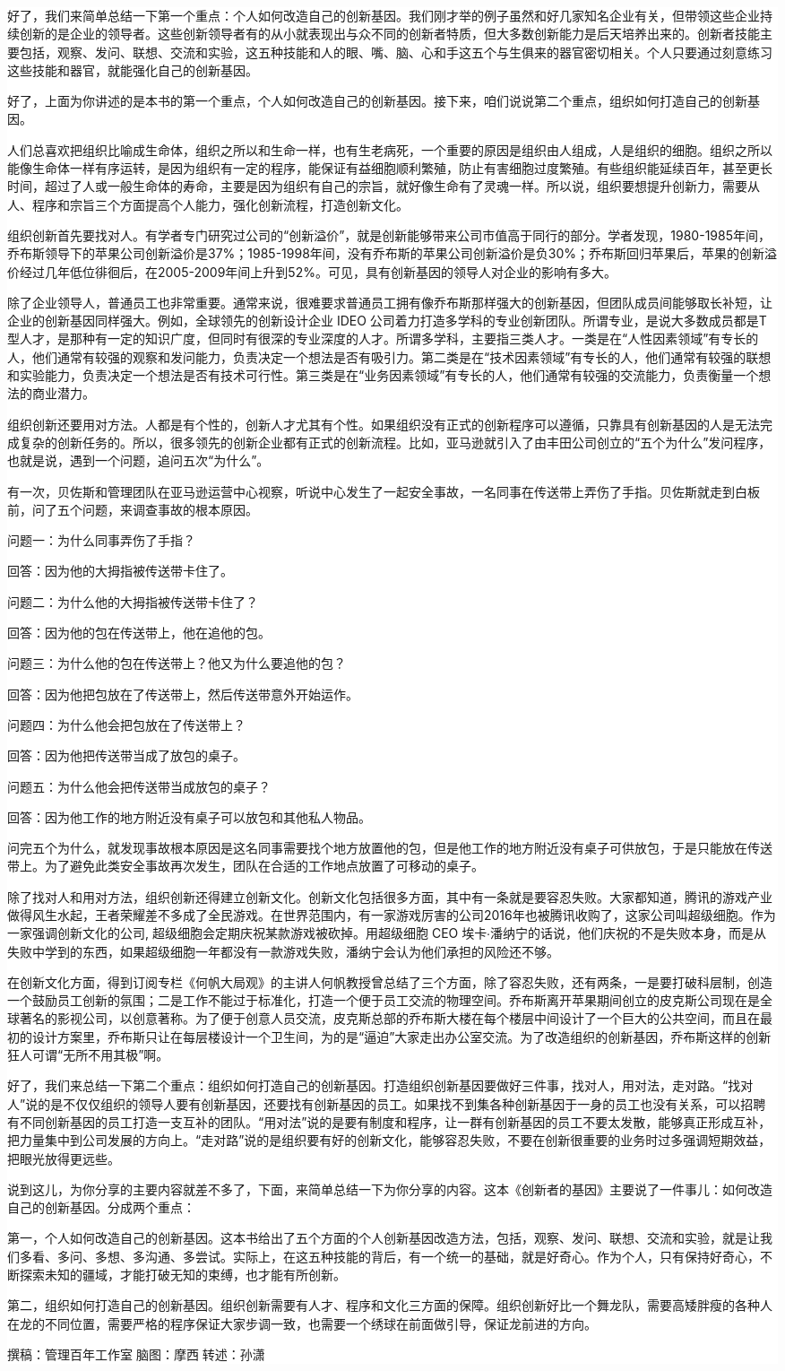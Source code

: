 好了，我们来简单总结一下第一个重点：个人如何改造自己的创新基因。我们刚才举的例子虽然和好几家知名企业有关，但带领这些企业持续创新的是企业的领导者。这些创新领导者有的从小就表现出与众不同的创新者特质，但大多数创新能力是后天培养出来的。创新者技能主要包括，观察、发问、联想、交流和实验，这五种技能和人的眼、嘴、脑、心和手这五个与生俱来的器官密切相关。个人只要通过刻意练习这些技能和器官，就能强化自己的创新基因。



好了，上面为你讲述的是本书的第一个重点，个人如何改造自己的创新基因。接下来，咱们说说第二个重点，组织如何打造自己的创新基因。

人们总喜欢把组织比喻成生命体，组织之所以和生命一样，也有生老病死，一个重要的原因是组织由人组成，人是组织的细胞。组织之所以能像生命体一样有序运转，是因为组织有一定的程序，能保证有益细胞顺利繁殖，防止有害细胞过度繁殖。有些组织能延续百年，甚至更长时间，超过了人或一般生命体的寿命，主要是因为组织有自己的宗旨，就好像生命有了灵魂一样。所以说，组织要想提升创新力，需要从人、程序和宗旨三个方面提高个人能力，强化创新流程，打造创新文化。

组织创新首先要找对人。有学者专门研究过公司的“创新溢价”，就是创新能够带来公司市值高于同行的部分。学者发现，1980-1985年间，乔布斯领导下的苹果公司创新溢价是37%；1985-1998年间，没有乔布斯的苹果公司创新溢价是负30%；乔布斯回归苹果后，苹果的创新溢价经过几年低位徘徊后，在2005-2009年间上升到52%。可见，具有创新基因的领导人对企业的影响有多大。

除了企业领导人，普通员工也非常重要。通常来说，很难要求普通员工拥有像乔布斯那样强大的创新基因，但团队成员间能够取长补短，让企业的创新基因同样强大。例如，全球领先的创新设计企业 IDEO 公司着力打造多学科的专业创新团队。所谓专业，是说大多数成员都是T型人才，是那种有一定的知识广度，但同时有很深的专业深度的人才。所谓多学科，主要指三类人才。一类是在“人性因素领域”有专长的人，他们通常有较强的观察和发问能力，负责决定一个想法是否有吸引力。第二类是在“技术因素领域”有专长的人，他们通常有较强的联想和实验能力，负责决定一个想法是否有技术可行性。第三类是在“业务因素领域”有专长的人，他们通常有较强的交流能力，负责衡量一个想法的商业潜力。

组织创新还要用对方法。人都是有个性的，创新人才尤其有个性。如果组织没有正式的创新程序可以遵循，只靠具有创新基因的人是无法完成复杂的创新任务的。所以，很多领先的创新企业都有正式的创新流程。比如，亚马逊就引入了由丰田公司创立的“五个为什么”发问程序，也就是说，遇到一个问题，追问五次“为什么”。

有一次，贝佐斯和管理团队在亚马逊运营中心视察，听说中心发生了一起安全事故，一名同事在传送带上弄伤了手指。贝佐斯就走到白板前，问了五个问题，来调查事故的根本原因。

问题一：为什么同事弄伤了手指？

回答：因为他的大拇指被传送带卡住了。

问题二：为什么他的大拇指被传送带卡住了？

回答：因为他的包在传送带上，他在追他的包。

问题三：为什么他的包在传送带上？他又为什么要追他的包？

回答：因为他把包放在了传送带上，然后传送带意外开始运作。

问题四：为什么他会把包放在了传送带上？

回答：因为他把传送带当成了放包的桌子。

问题五：为什么他会把传送带当成放包的桌子？

回答：因为他工作的地方附近没有桌子可以放包和其他私人物品。

问完五个为什么，就发现事故根本原因是这名同事需要找个地方放置他的包，但是他工作的地方附近没有桌子可供放包，于是只能放在传送带上。为了避免此类安全事故再次发生，团队在合适的工作地点放置了可移动的桌子。

除了找对人和用对方法，组织创新还得建立创新文化。创新文化包括很多方面，其中有一条就是要容忍失败。大家都知道，腾讯的游戏产业做得风生水起，王者荣耀差不多成了全民游戏。在世界范围内，有一家游戏厉害的公司2016年也被腾讯收购了，这家公司叫超级细胞。作为一家强调创新文化的公司, 超级细胞会定期庆祝某款游戏被砍掉。用超级细胞 CEO 埃卡∙潘纳宁的话说，他们庆祝的不是失败本身，而是从失败中学到的东西，如果超级细胞一年都没有一款游戏失败，潘纳宁会认为他们承担的风险还不够。

在创新文化方面，得到订阅专栏《何帆大局观》的主讲人何帆教授曾总结了三个方面，除了容忍失败，还有两条，一是要打破科层制，创造一个鼓励员工创新的氛围；二是工作不能过于标准化，打造一个便于员工交流的物理空间。乔布斯离开苹果期间创立的皮克斯公司现在是全球著名的影视公司，以创意著称。为了便于创意人员交流，皮克斯总部的乔布斯大楼在每个楼层中间设计了一个巨大的公共空间，而且在最初的设计方案里，乔布斯只让在每层楼设计一个卫生间，为的是“逼迫”大家走出办公室交流。为了改造组织的创新基因，乔布斯这样的创新狂人可谓“无所不用其极”啊。

好了，我们来总结一下第二个重点：组织如何打造自己的创新基因。打造组织创新基因要做好三件事，找对人，用对法，走对路。“找对人”说的是不仅仅组织的领导人要有创新基因，还要找有创新基因的员工。如果找不到集各种创新基因于一身的员工也没有关系，可以招聘有不同创新基因的员工打造一支互补的团队。“用对法”说的是要有制度和程序，让一群有创新基因的员工不要太发散，能够真正形成互补，把力量集中到公司发展的方向上。“走对路”说的是组织要有好的创新文化，能够容忍失败，不要在创新很重要的业务时过多强调短期效益，把眼光放得更远些。



说到这儿，为你分享的主要内容就差不多了，下面，来简单总结一下为你分享的内容。这本《创新者的基因》主要说了一件事儿：如何改造自己的创新基因。分成两个重点：

第一，个人如何改造自己的创新基因。这本书给出了五个方面的个人创新基因改造方法，包括，观察、发问、联想、交流和实验，就是让我们多看、多问、多想、多沟通、多尝试。实际上，在这五种技能的背后，有一个统一的基础，就是好奇心。作为个人，只有保持好奇心，不断探索未知的疆域，才能打破无知的束缚，也才能有所创新。

第二，组织如何打造自己的创新基因。组织创新需要有人才、程序和文化三方面的保障。组织创新好比一个舞龙队，需要高矮胖瘦的各种人在龙的不同位置，需要严格的程序保证大家步调一致，也需要一个绣球在前面做引导，保证龙前进的方向。

撰稿：管理百年工作室
脑图：摩西
转述：孙潇

